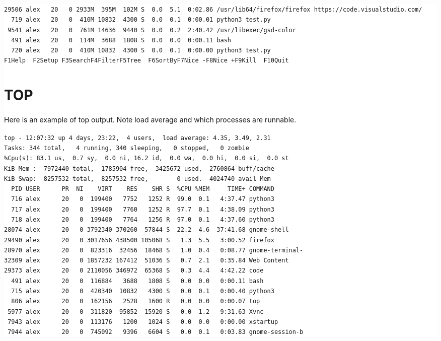 ```
29506 alex	 20   0 2933M  395M  102M S  0.0  5.1  0:02.86 /usr/lib64/firefox/firefox https://code.visualstudio.com/
  719 alex	 20   0  410M 10832  4300 S  0.0  0.1  0:00.01 python3 test.py
 9541 alex	 20   0  761M 14636  9440 S  0.0  0.2  2:40.42 /usr/libexec/gsd-color
  491 alex	 20   0  114M  3688  1808 S  0.0  0.0  0:00.11 bash
  720 alex	 20   0  410M 10832  4300 S  0.0  0.1  0:00.00 python3 test.py
F1Help  F2Setup F3SearchF4FilterF5Tree  F6SortByF7Nice -F8Nice +F9Kill  F10Quit
```

# TOP

Here is an example of top output. Note load average and which processes are runnable.

```                                                 
top - 12:07:32 up 4 days, 23:22,  4 users,  load average: 4.35, 3.49, 2.31
Tasks: 344 total,   4 running, 340 sleeping,   0 stopped,   0 zombie
%Cpu(s): 83.1 us,  0.7 sy,  0.0 ni, 16.2 id,  0.0 wa,  0.0 hi,  0.0 si,  0.0 st
KiB Mem :  7972440 total,  1785904 free,  3425672 used,  2760864 buff/cache
KiB Swap:  8257532 total,  8257532 free,        0 used.  4024740 avail Mem 
  PID USER      PR  NI    VIRT    RES    SHR S  %CPU %MEM     TIME+ COMMAND                                                                                                
  716 alex      20   0  199400   7752   1252 R  99.0  0.1   4:37.47 python3                                                                                               
  717 alex      20   0  199400   7760   1252 R  97.7  0.1   4:38.09 python3                                                                                                
  718 alex      20   0  199400   7764   1256 R  97.0  0.1   4:37.60 python3                                                                                                
28074 alex      20   0 3792340 370260  57844 S  22.2  4.6  37:41.68 gnome-shell                                                                                            
29490 alex      20   0 3017656 438500 105068 S   1.3  5.5   3:00.52 firefox                                                                                                
28970 alex      20   0  823316  32456  18468 S   1.0  0.4   0:08.77 gnome-terminal-                                                                                        
32309 alex      20   0 1857232 167412  51036 S   0.7  2.1   0:35.84 Web Content                                                                                            
29373 alex      20   0 2110056 346972  65368 S   0.3  4.4   4:42.22 code                                                                                                   
  491 alex      20   0  116884   3688   1808 S   0.0  0.0   0:00.11 bash                                                                                                   
  715 alex      20   0  420340  10832   4300 S   0.0  0.1   0:00.40 python3                                                                                                
  806 alex      20   0  162156   2528   1600 R   0.0  0.0   0:00.07 top                                                                                                    
 5977 alex      20   0  311820  95852  15920 S   0.0  1.2   9:31.63 Xvnc                                                                                                   
 7943 alex      20   0  113176   1200   1024 S   0.0  0.0   0:00.00 xstartup                                                                                               
 7944 alex      20   0  745092   9396   6604 S   0.0  0.1   0:03.83 gnome-session-b                                                                                        
```
